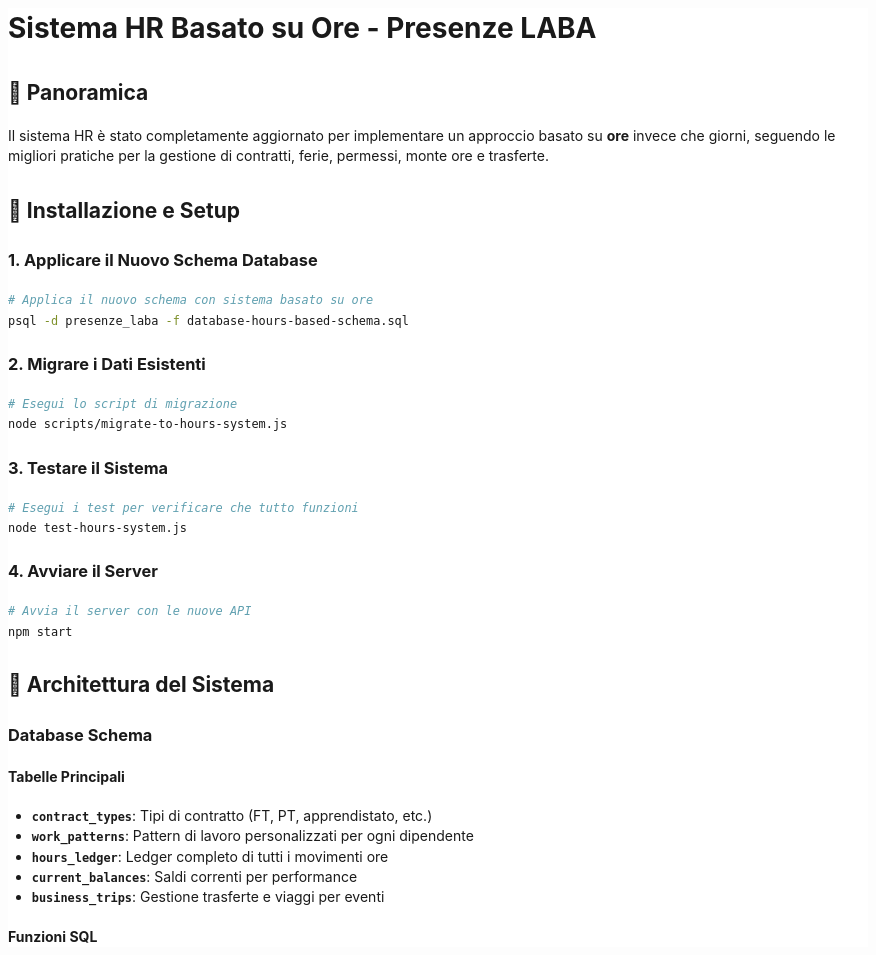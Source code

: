 # Sistema HR Basato su Ore - Presenze LABA

## 🎯 Panoramica

Il sistema HR è stato completamente aggiornato per implementare un approccio basato su **ore** invece che giorni, seguendo le migliori pratiche per la gestione di contratti, ferie, permessi, monte ore e trasferte.

## 🚀 Installazione e Setup

### 1. Applicare il Nuovo Schema Database

```bash
# Applica il nuovo schema con sistema basato su ore
psql -d presenze_laba -f database-hours-based-schema.sql
```

### 2. Migrare i Dati Esistenti

```bash
# Esegui lo script di migrazione
node scripts/migrate-to-hours-system.js
```

### 3. Testare il Sistema

```bash
# Esegui i test per verificare che tutto funzioni
node test-hours-system.js
```

### 4. Avviare il Server

```bash
# Avvia il server con le nuove API
npm start
```

## 🔧 Architettura del Sistema

### Database Schema

#### Tabelle Principali

- **`contract_types`**: Tipi di contratto (FT, PT, apprendistato, etc.)
- **`work_patterns`**: Pattern di lavoro personalizzati per ogni dipendente
- **`hours_ledger`**: Ledger completo di tutti i movimenti ore
- **`current_balances`**: Saldi correnti per performance
- **`business_trips`**: Gestione trasferte e viaggi per eventi

#### Funzioni SQL
